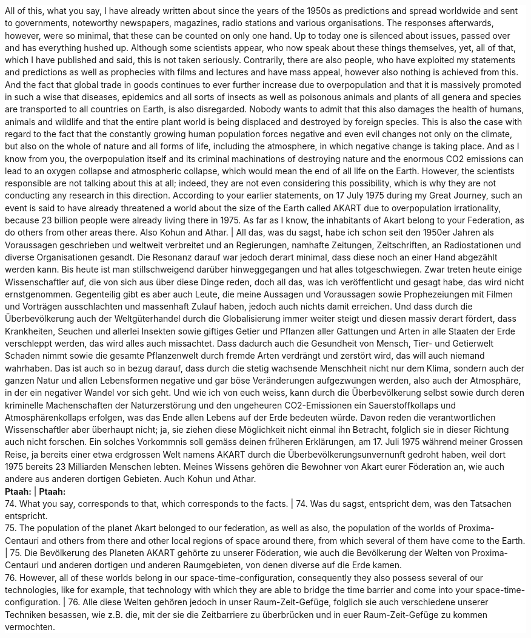 All of this, what you say, I have already written about since the years of the 1950s as predictions and spread worldwide and sent to governments, noteworthy newspapers, magazines, radio stations and various organisations. The responses afterwards, however, were so minimal, that these can be counted on only one hand. Up to today one is silenced about issues, passed over and has everything hushed up. Although some scientists appear, who now speak about these things themselves, yet, all of that, which I have published and said, this is not taken seriously. Contrarily, there are also people, who have exploited my statements and predictions as well as prophecies with films and lectures and have mass appeal, however also nothing is achieved from this. And the fact that global trade in goods continues to ever further increase due to overpopulation and that it is massively promoted in such a wise that diseases, epidemics and all sorts of insects as well as poisonous animals and plants of all genera and species are transported to all countries on Earth, is also disregarded. Nobody wants to admit that this also damages the health of humans, animals and wildlife and that the entire plant world is being displaced and destroyed by foreign species. This is also the case with regard to the fact that the constantly growing human population forces negative and even evil changes not only on the climate, but also on the whole of nature and all forms of life, including the atmosphere, in which negative change is taking place. And as I know from you, the overpopulation itself and its criminal machinations of destroying nature and the enormous CO2 emissions can lead to an oxygen collapse and atmospheric collapse, which would mean the end of all life on the Earth. However, the scientists responsible are not talking about this at all; indeed, they are not even considering this possibility, which is why they are not conducting any research in this direction. According to your earlier statements, on 17 July 1975 during my Great Journey, such an event is said to have already threatened a world about the size of the Earth called AKART due to overpopulation irrationality, because 23 billion people were already living there in 1975. As far as I know, the inhabitants of Akart belong to your Federation, as do others from other areas there. Also Kohun and Athar.  | All das, was du sagst, habe ich schon seit den 1950er Jahren als Voraussagen geschrieben und weltweit verbreitet und an Regierungen, namhafte Zeitungen, Zeitschriften, an Radiostationen und diverse Organisationen gesandt. Die Resonanz darauf war jedoch derart minimal, dass diese noch an einer Hand abgezählt werden kann. Bis heute ist man stillschweigend darüber hinweggegangen und hat alles totgeschwiegen. Zwar treten heute einige Wissenschaftler auf, die von sich aus über diese Dinge reden, doch all das, was ich veröffentlicht und gesagt habe, das wird nicht ernstgenommen. Gegenteilig gibt es aber auch Leute, die meine Aussagen und Voraussagen sowie Prophezeiungen mit Filmen und Vorträgen ausschlachten und massenhaft Zulauf haben, jedoch auch nichts damit erreichen. Und dass durch die Überbevölkerung auch der Weltgüterhandel durch die Globalisierung immer weiter steigt und diesen massiv derart fördert, dass Krankheiten, Seuchen und allerlei Insekten sowie giftiges Getier und Pflanzen aller Gattungen und Arten in alle Staaten der Erde verschleppt werden, das wird alles auch missachtet. Dass dadurch auch die Gesundheit von Mensch, Tier- und Getierwelt Schaden nimmt sowie die gesamte Pflanzenwelt durch fremde Arten verdrängt und zerstört wird, das will auch niemand wahrhaben. Das ist auch so in bezug darauf, dass durch die stetig wachsende Menschheit nicht nur dem Klima, sondern auch der ganzen Natur und allen Lebensformen negative und gar böse Veränderungen aufgezwungen werden, also auch der Atmosphäre, in der ein negativer Wandel vor sich geht. Und wie ich von euch weiss, kann durch die Überbevölkerung selbst sowie durch deren kriminelle Machenschaften der Naturzerstörung und den ungeheuren CO2-Emissionen ein Sauerstoffkollaps und Atmosphärenkollaps erfolgen, was das Ende allen Lebens auf der Erde bedeuten würde. Davon reden die verantwortlichen Wissenschaftler aber überhaupt nicht; ja, sie ziehen diese Möglichkeit nicht einmal ihn Betracht, folglich sie in dieser Richtung auch nicht forschen. Ein solches Vorkommnis soll gemäss deinen früheren Erklärungen, am 17. Juli 1975 während meiner Grossen Reise, ja bereits einer etwa erdgrossen Welt namens AKART durch die Überbevölkerungsunvernunft gedroht haben, weil dort 1975 bereits 23 Milliarden Menschen lebten. Meines Wissens gehören die Bewohner von Akart eurer Föderation an, wie auch andere aus anderen dortigen Gebieten. Auch Kohun und Athar.   
**Ptaah:** | **Ptaah:**  
74. What you say, corresponds to that, which corresponds to the facts.  | 74. Was du sagst, entspricht dem, was den Tatsachen entspricht.   
75. The population of the planet Akart belonged to our federation, as well as also, the population of the worlds of Proxima-Centauri and others from there and other local regions of space around there, from which several of them have come to the Earth.  | 75. Die Bevölkerung des Planeten AKART gehörte zu unserer Föderation, wie auch die Bevölkerung der Welten von Proxima-Centauri und anderen dortigen und anderen Raumgebieten, von denen diverse auf die Erde kamen.   
76. However, all of these worlds belong in our space-time-configuration, consequently they also possess several of our technologies, like for example, that technology with which they are able to bridge the time barrier and come into your space-time-configuration.  | 76. Alle diese Welten gehören jedoch in unser Raum-Zeit-Gefüge, folglich sie auch verschiedene unserer Techniken besassen, wie z.B. die, mit der sie die Zeitbarriere zu überbrücken und in euer Raum-Zeit-Gefüge zu kommen vermochten.   